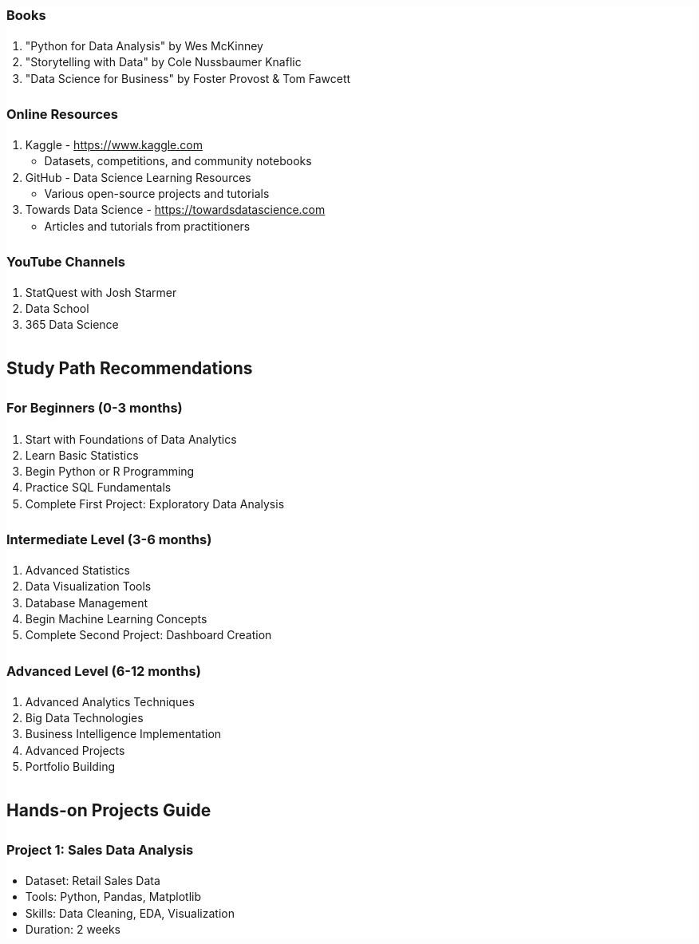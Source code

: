 ### Books
1. "Python for Data Analysis" by Wes McKinney
2. "Storytelling with Data" by Cole Nussbaumer Knaflic
3. "Data Science for Business" by Foster Provost & Tom Fawcett

### Online Resources
1. Kaggle - https://www.kaggle.com
   - Datasets, competitions, and community notebooks
2. GitHub - Data Science Learning Resources
   - Various open-source projects and tutorials
3. Towards Data Science - https://towardsdatascience.com
   - Articles and tutorials from practitioners

### YouTube Channels
1. StatQuest with Josh Starmer
2. Data School
3. 365 Data Science

## Study Path Recommendations

### For Beginners (0-3 months)
1. Start with Foundations of Data Analytics
2. Learn Basic Statistics
3. Begin Python or R Programming
4. Practice SQL Fundamentals
5. Complete First Project: Exploratory Data Analysis

### Intermediate Level (3-6 months)
1. Advanced Statistics
2. Data Visualization Tools
3. Database Management
4. Begin Machine Learning Concepts
5. Complete Second Project: Dashboard Creation

### Advanced Level (6-12 months)
1. Advanced Analytics Techniques
2. Big Data Technologies
3. Business Intelligence Implementation
4. Advanced Projects
5. Portfolio Building

## Hands-on Projects Guide

### Project 1: Sales Data Analysis
- Dataset: Retail Sales Data
- Tools: Python, Pandas, Matplotlib
- Skills: Data Cleaning, EDA, Visualization
- Duration: 2 weeks
